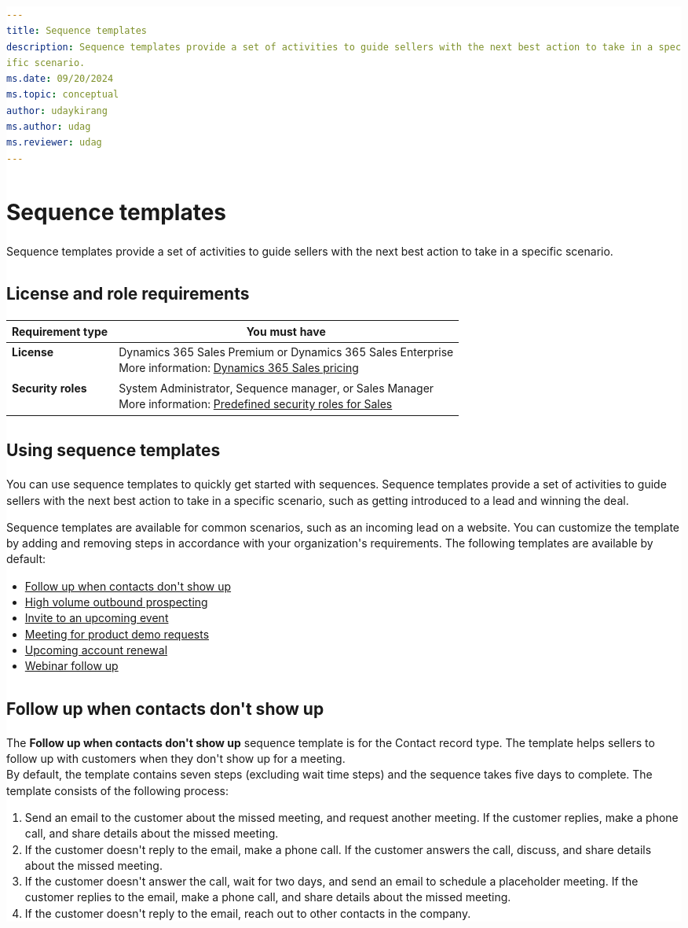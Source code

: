 ```yaml
---
title: Sequence templates
description: Sequence templates provide a set of activities to guide sellers with the next best action to take in a specific scenario.
ms.date: 09/20/2024
ms.topic: conceptual
author: udaykirang
ms.author: udag
ms.reviewer: udag
---
```


# Sequence templates

Sequence templates provide a set of activities to guide sellers with the next best action to take in a specific scenario.

## License and role requirements

| Requirement type | You must have |
|-----------------------|---------|
| **License** | Dynamics 365 Sales Premium or Dynamics 365 Sales Enterprise<br>More information: [Dynamics 365 Sales pricing](https://dynamics.microsoft.com/sales/pricing/) |
| **Security roles** | System Administrator, Sequence manager, or Sales Manager <br>  More information: [Predefined security roles for Sales](security-roles-for-sales.md)|

## Using sequence templates

You can use sequence templates to quickly get started with sequences. Sequence templates provide a set of activities to guide sellers with the next best action to take in a specific scenario, such as getting introduced to a lead and winning the deal.

Sequence templates are available for common scenarios, such as an incoming lead on a website. You can customize the template by adding and removing steps in accordance with your organization's requirements. The following templates are available by default:  

- [Follow up when contacts don't show up](#follow-up-when-contacts-dont-show-up)  
- [High volume outbound prospecting](#high-volume-outbound-prospecting)  
- [Invite to an upcoming event](#invite-to-an-upcoming-event)  
- [Meeting for product demo requests](#meeting-for-product-demo-requests)  
- [Upcoming account renewal](#upcoming-account-renewal)  
- [Webinar follow up](#webinar-follow-up)  

## Follow up when contacts don't show up

The **Follow up when contacts don't show up** sequence template is for the Contact record type. The template helps sellers to follow up with customers when they don't show up for a meeting.  
By default, the template contains seven steps (excluding wait time steps) and the sequence takes five days to complete. The template consists of the following process:  

1. Send an email to the customer about the missed meeting, and request another meeting. If the customer replies, make a phone call, and share details about the missed meeting.  
1. If the customer doesn't reply to the email, make a phone call. If the customer answers the call, discuss, and share details about the missed meeting.  
1. If the customer doesn't answer the call, wait for two days, and send an email to schedule a placeholder meeting. If the customer replies to the email, make a phone call, and share details about the missed meeting.  
1. If the customer doesn't reply to the email, reach out to other contacts in the company.  
